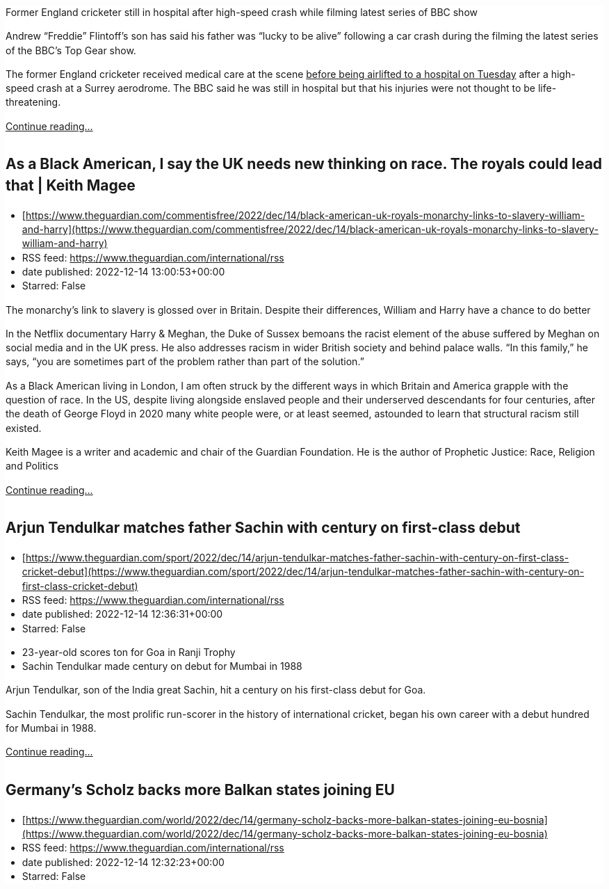 <p>Former England cricketer still in hospital after high-speed crash while filming latest series of BBC show</p><p>Andrew “Freddie” Flintoff’s son has said his father was “lucky to be alive” following a car crash during the filming the latest series of the BBC’s Top Gear show.</p><p>The former England cricketer received medical care at the scene <a href="https://www.theguardian.com/sport/2022/dec/13/freddie-flintoff-airlifted-to-hospital-after-crash-during-top-gear-filming">before being airlifted to a hospital on Tuesday</a> after a high-speed crash at a Surrey aerodrome. The BBC said he was still in hospital but that his injuries were not thought to be life-threatening.</p> <a href="https://www.theguardian.com/sport/2022/dec/14/freddie-flintoff-lucky-to-be-alive-after-top-gear-crash-says-son">Continue reading...</a>

## As a Black American, I say the UK needs new thinking on race. The royals could lead that | Keith Magee
 - [https://www.theguardian.com/commentisfree/2022/dec/14/black-american-uk-royals-monarchy-links-to-slavery-william-and-harry](https://www.theguardian.com/commentisfree/2022/dec/14/black-american-uk-royals-monarchy-links-to-slavery-william-and-harry)
 - RSS feed: https://www.theguardian.com/international/rss
 - date published: 2022-12-14 13:00:53+00:00
 - Starred: False

<p>The monarchy’s link to slavery is glossed over in Britain. Despite their differences, William and Harry have a chance to do better</p><p>In the Netflix documentary Harry &amp; Meghan, the Duke of Sussex bemoans the racist element of the abuse suffered by Meghan on social media and in the UK press. He also addresses racism in wider British society and behind palace walls. “In this family,” he says, “you are sometimes part of the problem rather than part of the solution.” </p><p>As a Black American living in London, I am often struck by the different ways in which Britain and America grapple with the question of race. In the US, despite living alongside enslaved people and their underserved descendants for four centuries, after the death of George Floyd in 2020 many white people were, or at least seemed, astounded to learn that structural racism still existed.</p><p>Keith Magee is a writer and academic and chair of the Guardian Foundation. He is the author of Prophetic Justice: Race, Religion and Politics</p> <a href="https://www.theguardian.com/commentisfree/2022/dec/14/black-american-uk-royals-monarchy-links-to-slavery-william-and-harry">Continue reading...</a>

## Arjun Tendulkar matches father Sachin with century on first-class debut
 - [https://www.theguardian.com/sport/2022/dec/14/arjun-tendulkar-matches-father-sachin-with-century-on-first-class-cricket-debut](https://www.theguardian.com/sport/2022/dec/14/arjun-tendulkar-matches-father-sachin-with-century-on-first-class-cricket-debut)
 - RSS feed: https://www.theguardian.com/international/rss
 - date published: 2022-12-14 12:36:31+00:00
 - Starred: False

<ul><li>23-year-old scores ton for Goa in Ranji Trophy</li><li>Sachin Tendulkar made century on debut for Mumbai in 1988</li></ul><p>Arjun Tendulkar, son of the India great Sachin, hit a century on his first-class debut for Goa.</p><p>Sachin Tendulkar, the most prolific run-scorer in the history of international cricket, began his own career with a debut hundred for Mumbai in 1988.</p> <a href="https://www.theguardian.com/sport/2022/dec/14/arjun-tendulkar-matches-father-sachin-with-century-on-first-class-cricket-debut">Continue reading...</a>

## Germany’s Scholz backs more Balkan states joining EU
 - [https://www.theguardian.com/world/2022/dec/14/germany-scholz-backs-more-balkan-states-joining-eu-bosnia](https://www.theguardian.com/world/2022/dec/14/germany-scholz-backs-more-balkan-states-joining-eu-bosnia)
 - RSS feed: https://www.theguardian.com/international/rss
 - date published: 2022-12-14 12:32:23+00:00
 - Starred: False
